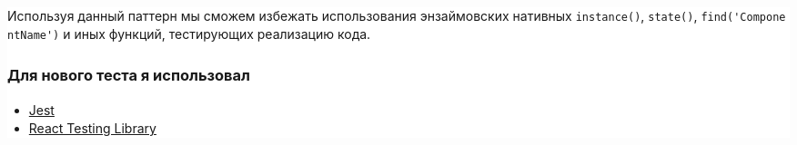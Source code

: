 Используя данный паттерн мы сможем избежать использования энзаймовских нативных `instance()`, `state()`, `find('ComponentName')` и иных функций, тестирующих реализацию кода.

### Для нового теста я использовал

* [Jest](http://facebook.github.io/jest/)
* [React Testing Library](https://testing-library.com/)
